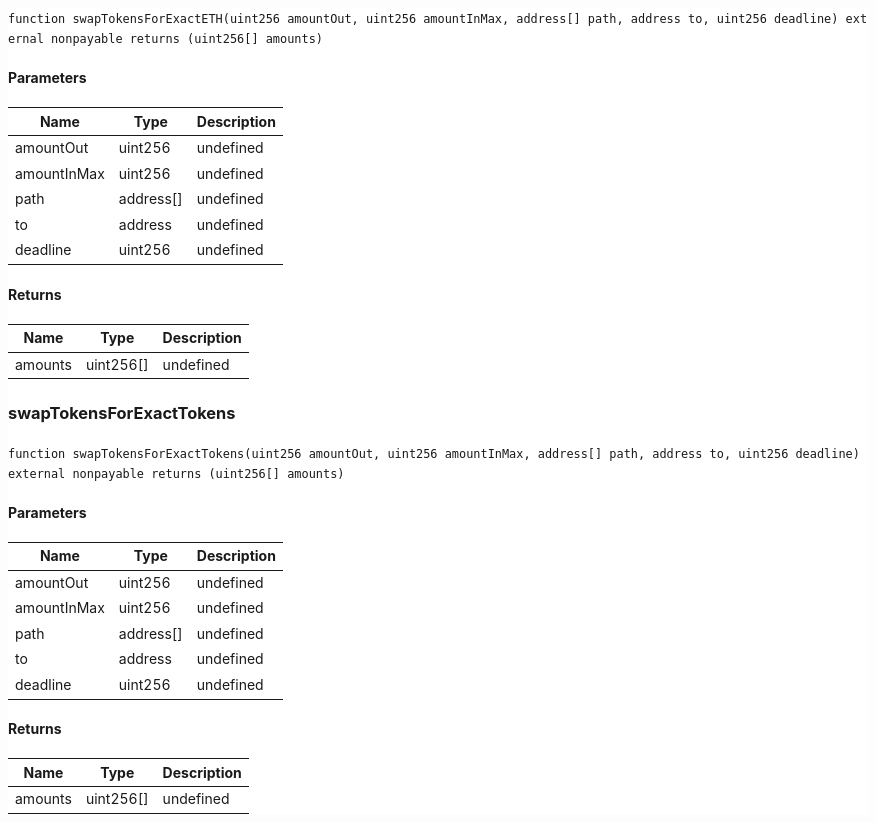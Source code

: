 
```solidity title="Solidity"
function swapTokensForExactETH(uint256 amountOut, uint256 amountInMax, address[] path, address to, uint256 deadline) external nonpayable returns (uint256[] amounts)
```




#### Parameters

| Name | Type | Description |
|---|---|---|
| amountOut | uint256 | undefined |
| amountInMax | uint256 | undefined |
| path | address[] | undefined |
| to | address | undefined |
| deadline | uint256 | undefined |

#### Returns

| Name | Type | Description |
|---|---|---|
| amounts | uint256[] | undefined |

### swapTokensForExactTokens



```solidity title="Solidity"
function swapTokensForExactTokens(uint256 amountOut, uint256 amountInMax, address[] path, address to, uint256 deadline) external nonpayable returns (uint256[] amounts)
```




#### Parameters

| Name | Type | Description |
|---|---|---|
| amountOut | uint256 | undefined |
| amountInMax | uint256 | undefined |
| path | address[] | undefined |
| to | address | undefined |
| deadline | uint256 | undefined |

#### Returns

| Name | Type | Description |
|---|---|---|
| amounts | uint256[] | undefined |
